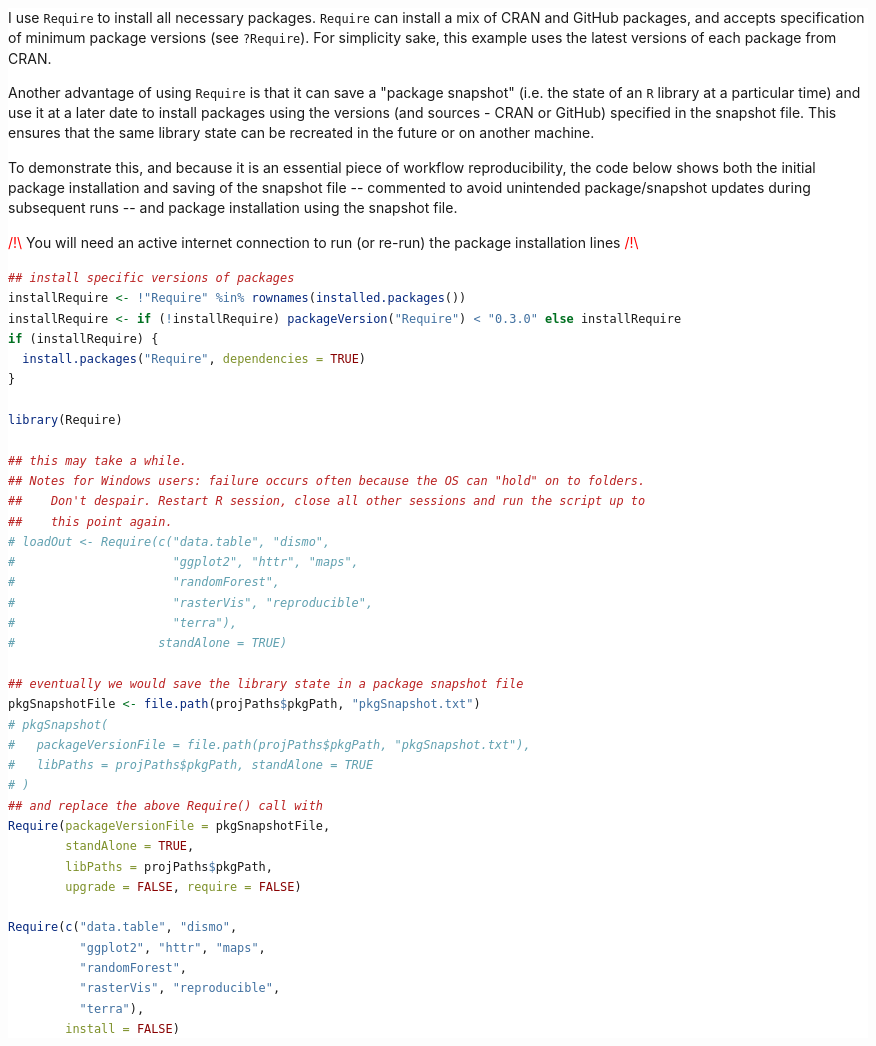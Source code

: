 I use `Require` to install all necessary packages. `Require` can install a mix of CRAN and GitHub packages, and accepts specification of minimum package versions (see `?Require`). For simplicity sake, this example uses the latest versions of each package from CRAN.

Another advantage of using `Require` is that it can save a "package snapshot" (i.e. the state of an `R` library at a particular time) and use it at a later date to install packages using the versions (and sources - CRAN or GitHub) specified in the snapshot file. This ensures that the same library state can be recreated in the future or on another machine.

To demonstrate this, and because it is an essential piece of workflow reproducibility, the code below shows both the initial package installation and saving of the snapshot file -- commented to avoid unintended package/snapshot updates during subsequent runs -- and package installation using the snapshot file.

<span style="color: red;">/!\\</span> You will need an active internet connection to run (or re-run) the package installation lines <span style="color: red;">/!\\</span>


```r
## install specific versions of packages
installRequire <- !"Require" %in% rownames(installed.packages())
installRequire <- if (!installRequire) packageVersion("Require") < "0.3.0" else installRequire
if (installRequire) {
  install.packages("Require", dependencies = TRUE)
}

library(Require)

## this may take a while.
## Notes for Windows users: failure occurs often because the OS can "hold" on to folders.
##    Don't despair. Restart R session, close all other sessions and run the script up to
##    this point again.
# loadOut <- Require(c("data.table", "dismo",
#                      "ggplot2", "httr", "maps",
#                      "randomForest",
#                      "rasterVis", "reproducible", 
#                      "terra"),
#                    standAlone = TRUE)

## eventually we would save the library state in a package snapshot file
pkgSnapshotFile <- file.path(projPaths$pkgPath, "pkgSnapshot.txt")
# pkgSnapshot(
#   packageVersionFile = file.path(projPaths$pkgPath, "pkgSnapshot.txt"),
#   libPaths = projPaths$pkgPath, standAlone = TRUE
# )
## and replace the above Require() call with
Require(packageVersionFile = pkgSnapshotFile, 
        standAlone = TRUE,
        libPaths = projPaths$pkgPath,
        upgrade = FALSE, require = FALSE)

Require(c("data.table", "dismo",
          "ggplot2", "httr", "maps",
          "randomForest",
          "rasterVis", "reproducible",
          "terra"),
        install = FALSE)
```
